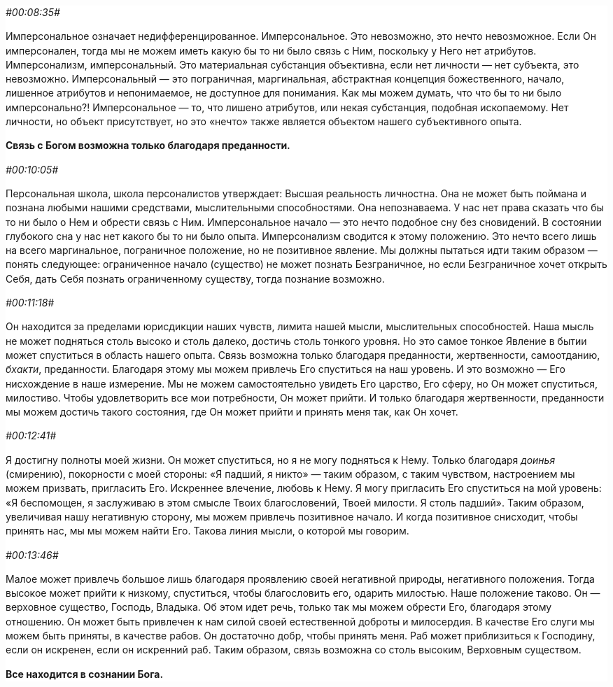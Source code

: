 *#00:08:35#*

Имперсональное означает недифференцированное. Имперсональное. Это невозможно, это нечто невозможное. Если Он имперсонален, тогда мы не можем иметь какую бы то ни было связь с Ним, поскольку у Него нет атрибутов. Имперсонализм, имперсональный. Это материальная субстанция объективна, если нет личности — нет субъекта, это невозможно. Имперсональный — это пограничная, маргинальная, абстрактная концепция божественного, начало, лишенное атрибутов и непонимаемое, не доступное для понимания. Как мы можем думать, что что бы то ни было имперсонально?! Имперсональное — то, что лишено атрибутов, или некая субстанция, подобная ископаемому. Нет личности, но объект присутствует, но это «нечто» также является объектом нашего субъективного опыта.

**Связь с Богом возможна только благодаря преданности.**

*#00:10:05#*

Персональная школа, школа персоналистов утверждает: Высшая реальность личностна. Она не может быть поймана и познана любыми нашими средствами, мыслительными способностями. Она непознаваема. У нас нет права сказать что бы то ни было о Нем и обрести связь с Ним. Имперсональное начало — это нечто подобное сну без сновидений. В состоянии глубокого сна у нас нет какого бы то ни было опыта. Имперсонализм сводится к этому положению. Это нечто всего лишь на всего маргинальное, пограничное положение, но не позитивное явление. Мы должны пытаться идти таким образом — понять следующее: ограниченное начало (существо) не может познать Безграничное, но если Безграничное хочет открыть Себя, дать Себя познать ограниченному существу, тогда познание возможно.

*#00:11:18#*

Он находится за пределами юрисдикции наших чувств, лимита нашей мысли, мыслительных способностей. Наша мысль не может подняться столь высоко и столь далеко, достичь столь тонкого уровня. Но это самое тонкое Явление в бытии может спуститься в область нашего опыта. Связь возможна только благодаря преданности, жертвенности, самоотданию, *бхакти*, преданности. Благодаря этому мы можем привлечь Его спуститься на наш уровень. И это возможно — Его нисхождение в наше измерение. Мы не можем самостоятельно увидеть Его царство, Его сферу, но Он может спуститься, милостиво. Чтобы удовлетворить все мои потребности, Он может прийти. И только благодаря жертвенности, преданности мы можем достичь такого состояния, где Он может прийти и принять меня так, как Он хочет.

*#00:12:41#*

Я достигну полноты моей жизни. Он может спуститься, но я не могу подняться к Нему. Только благодаря *доинья* (смирению), покорности с моей стороны: «Я падший, я никто» — таким образом, с таким чувством, настроением мы можем призвать, пригласить Его. Искреннее влечение, любовь к Нему. Я могу пригласить Его спуститься на мой уровень: «Я беспомощен, я заслуживаю в этом смысле Твоих благословений, Твоей милости. Я столь падший». Таким образом, увеличивая нашу негативную сторону, мы можем привлечь позитивное начало. И когда позитивное снисходит, чтобы принять нас, мы мы можем найти Его. Такова линия мысли, о которой мы говорим.

*#00:13:46#*

Малое может привлечь большое лишь благодаря проявлению своей негативной природы, негативного положения. Тогда высокое может прийти к низкому, спуститься, чтобы благословить его, одарить милостью. Наше положение таково. Он — верховное существо, Господь, Владыка. Об этом идет речь, только так мы можем обрести Его, благодаря этому отношению. Он может быть привлечен к нам силой своей естественной доброты и милосердия. В качестве Его слуги мы можем быть приняты, в качестве рабов. Он достаточно добр, чтобы принять меня. Раб может приблизиться к Господину, если он искренен, если он искренний раб. Таким образом, связь возможна со столь высоким, Верховным существом.

**Все находится в сознании Бога.**
